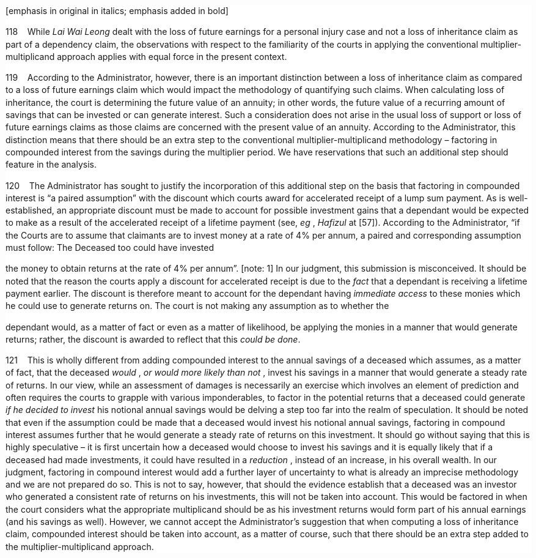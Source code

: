  [emphasis in original in italics; emphasis added in bold] 

118    While _Lai Wai Leong_ dealt with the loss of future earnings for a personal injury case and not a loss of inheritance claim as part of a dependency claim, the observations with respect to the familiarity of the courts in applying the conventional multiplier-multiplicand approach applies with equal force in the present context. 

119    According to the Administrator, however, there is an important distinction between a loss of inheritance claim as compared to a loss of future earnings claim which would impact the methodology of quantifying such claims. When calculating loss of inheritance, the court is determining the future value of an annuity; in other words, the future value of a recurring amount of savings that can be invested or can generate interest. Such a consideration does not arise in the usual loss of support or loss of future earnings claims as those claims are concerned with the present value of an annuity. According to the Administrator, this distinction means that there should be an extra step to the conventional multiplier-multiplicand methodology – factoring in compounded interest from the savings during the multiplier period. We have reservations that such an additional step should feature in the analysis. 

120    The Administrator has sought to justify the incorporation of this additional step on the basis that factoring in compounded interest is “a paired assumption” with the discount which courts award for accelerated receipt of a lump sum payment. As is well-established, an appropriate discount must be made to account for possible investment gains that a dependant would be expected to make as a result of the accelerated receipt of a lifetime payment (see, _eg_ , _Hafizul_ at [57]). According to the Administrator, “if the Courts are to assume that claimants are to invest money at a rate of 4% per annum, a paired and corresponding assumption must follow: The Deceased too could have invested 

the money to obtain returns at the rate of 4% per annum”. [note: 1] In our judgment, this submission is misconceived. It should be noted that the reason the courts apply a discount for accelerated receipt is due to the _fact_ that a dependant is receiving a lifetime payment earlier. The discount is therefore meant to account for the dependant having _immediate access_ to these monies which he could use to generate returns on. The court is not making any assumption as to whether the 


dependant would, as a matter of fact or even as a matter of likelihood, be applying the monies in a manner that would generate returns; rather, the discount is awarded to reflect that this _could be done_. 

121    This is wholly different from adding compounded interest to the annual savings of a deceased which assumes, as a matter of fact, that the deceased _would_ , _or would more likely than not_ , invest his savings in a manner that would generate a steady rate of returns. In our view, while an assessment of damages is necessarily an exercise which involves an element of prediction and often requires the courts to grapple with various imponderables, to factor in the potential returns that a deceased could generate _if he decided to invest_ his notional annual savings would be delving a step too far into the realm of speculation. It should be noted that even if the assumption could be made that a deceased would invest his notional annual savings, factoring in compound interest assumes further that he would generate a steady rate of returns on this investment. It should go without saying that this is highly speculative – it is first uncertain how a deceased would choose to invest his savings and it is equally likely that if a deceased had made investments, it could have resulted in a _reduction_ , instead of an increase, in his overall wealth. In our judgment, factoring in compound interest would add a further layer of uncertainty to what is already an imprecise methodology and we are not prepared do so. This is not to say, however, that should the evidence establish that a deceased was an investor who generated a consistent rate of returns on his investments, this will not be taken into account. This would be factored in when the court considers what the appropriate multiplicand should be as his investment returns would form part of his annual earnings (and his savings as well). However, we cannot accept the Administrator’s suggestion that when computing a loss of inheritance claim, compounded interest should be taken into account, as a matter of course, such that there should be an extra step added to the multiplier-multiplicand approach. 
